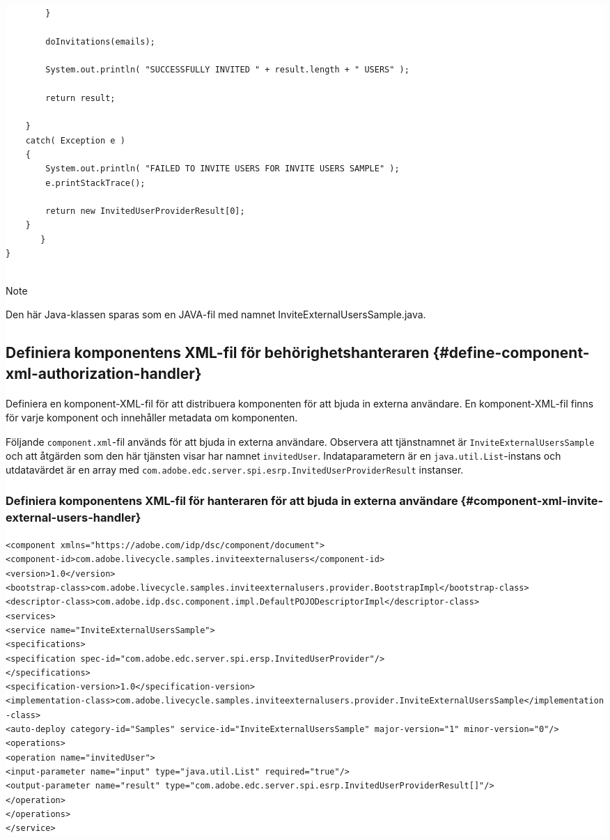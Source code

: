 ```as3
        } 
 
        doInvitations(emails); 
 
        System.out.println( "SUCCESSFULLY INVITED " + result.length + " USERS" ); 
 
        return result; 
 
    } 
    catch( Exception e ) 
    { 
        System.out.println( "FAILED TO INVITE USERS FOR INVITE USERS SAMPLE" ); 
        e.printStackTrace(); 
 
        return new InvitedUserProviderResult[0]; 
    } 
       } 
}
 
```

>[!NOTE]
>
>Den här Java-klassen sparas som en JAVA-fil med namnet InviteExternalUsersSample.java.

## Definiera komponentens XML-fil för behörighetshanteraren {#define-component-xml-authorization-handler}

Definiera en komponent-XML-fil för att distribuera komponenten för att bjuda in externa användare. En komponent-XML-fil finns för varje komponent och innehåller metadata om komponenten.

Följande `component.xml`-fil används för att bjuda in externa användare. Observera att tjänstnamnet är `InviteExternalUsersSample` och att åtgärden som den här tjänsten visar har namnet `invitedUser`. Indataparametern är en `java.util.List`-instans och utdatavärdet är en array med `com.adobe.edc.server.spi.esrp.InvitedUserProviderResult` instanser.

### Definiera komponentens XML-fil för hanteraren för att bjuda in externa användare {#component-xml-invite-external-users-handler}

```as3
<component xmlns="https://adobe.com/idp/dsc/component/document"> 
<component-id>com.adobe.livecycle.samples.inviteexternalusers</component-id> 
<version>1.0</version> 
<bootstrap-class>com.adobe.livecycle.samples.inviteexternalusers.provider.BootstrapImpl</bootstrap-class> 
<descriptor-class>com.adobe.idp.dsc.component.impl.DefaultPOJODescriptorImpl</descriptor-class> 
<services> 
<service name="InviteExternalUsersSample"> 
<specifications> 
<specification spec-id="com.adobe.edc.server.spi.ersp.InvitedUserProvider"/> 
</specifications> 
<specification-version>1.0</specification-version> 
<implementation-class>com.adobe.livecycle.samples.inviteexternalusers.provider.InviteExternalUsersSample</implementation-class> 
<auto-deploy category-id="Samples" service-id="InviteExternalUsersSample" major-version="1" minor-version="0"/> 
<operations> 
<operation name="invitedUser"> 
<input-parameter name="input" type="java.util.List" required="true"/> 
<output-parameter name="result" type="com.adobe.edc.server.spi.esrp.InvitedUserProviderResult[]"/> 
</operation> 
</operations> 
</service> 
```